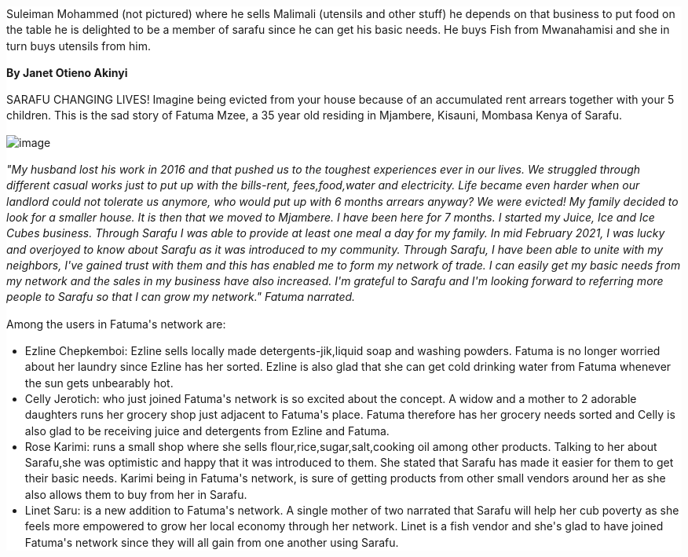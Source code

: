 Suleiman Mohammed (not pictured) where he sells Malimali (utensils and
other stuff) he depends on that business to put food on the table he is
delighted to be a member of sarafu since he can get his basic needs. He
buys Fish from Mwanahamisi and she in turn buys utensils from him.

**By Janet Otieno Akinyi**

SARAFU CHANGING LIVES! Imagine being evicted from your house because of
an accumulated rent arrears together with your 5 children. This is the
sad story of Fatuma Mzee, a 35 year old residing in Mjambere, Kisauni,
Mombasa Kenya of Sarafu.

![image](images/blog/red-cross185.webp)

_"My husband lost his work in 2016 and that pushed us to the toughest
experiences ever in our lives. We struggled through different casual
works just to put up with the bills-rent, fees,food,water and
electricity. Life became even harder when our landlord could not
tolerate us anymore, who would put up with 6 months arrears anyway? We
were evicted!_ _My family decided to look for a smaller house. It is
then that we moved to Mjambere. I have been here for 7 months. I started
my Juice, Ice and Ice Cubes business. Through Sarafu I was able to
provide at least one meal a day for my family._ _In mid February 2021, I
was lucky and overjoyed to know about Sarafu as it was introduced to my
community. Through Sarafu, I have been able to unite with my neighbors,
I've gained trust with them and this has enabled me to form my network
of trade. I can easily get my basic needs from my network and the sales
in my business have also increased. I'm grateful to Sarafu and I'm
looking forward to referring more people to Sarafu so that I can grow my
network." Fatuma narrated._

Among the users in Fatuma's network are:

- Ezline Chepkemboi: Ezline sells locally made detergents-jik,liquid
  soap and washing powders. Fatuma is no longer worried about her
  laundry since Ezline has her sorted. Ezline is also glad that she
  can get cold drinking water from Fatuma whenever the sun gets
  unbearably hot.
- Celly Jerotich: who just joined Fatuma's network is so excited about
  the concept. A widow and a mother to 2 adorable daughters runs her
  grocery shop just adjacent to Fatuma's place. Fatuma therefore has
  her grocery needs sorted and Celly is also glad to be receiving
  juice and detergents from Ezline and Fatuma.
- Rose Karimi: runs a small shop where she sells
  flour,rice,sugar,salt,cooking oil among other products. Talking to
  her about Sarafu,she was optimistic and happy that it was introduced
  to them. She stated that Sarafu has made it easier for them to get
  their basic needs. Karimi being in Fatuma's network, is sure of
  getting products from other small vendors around her as she also
  allows them to buy from her in Sarafu.
- Linet Saru: is a new addition to Fatuma's network. A single mother
  of two narrated that Sarafu will help her cub poverty as she feels
  more empowered to grow her local economy through her network. Linet
  is a fish vendor and she's glad to have joined Fatuma's network
  since they will all gain from one another using Sarafu.

